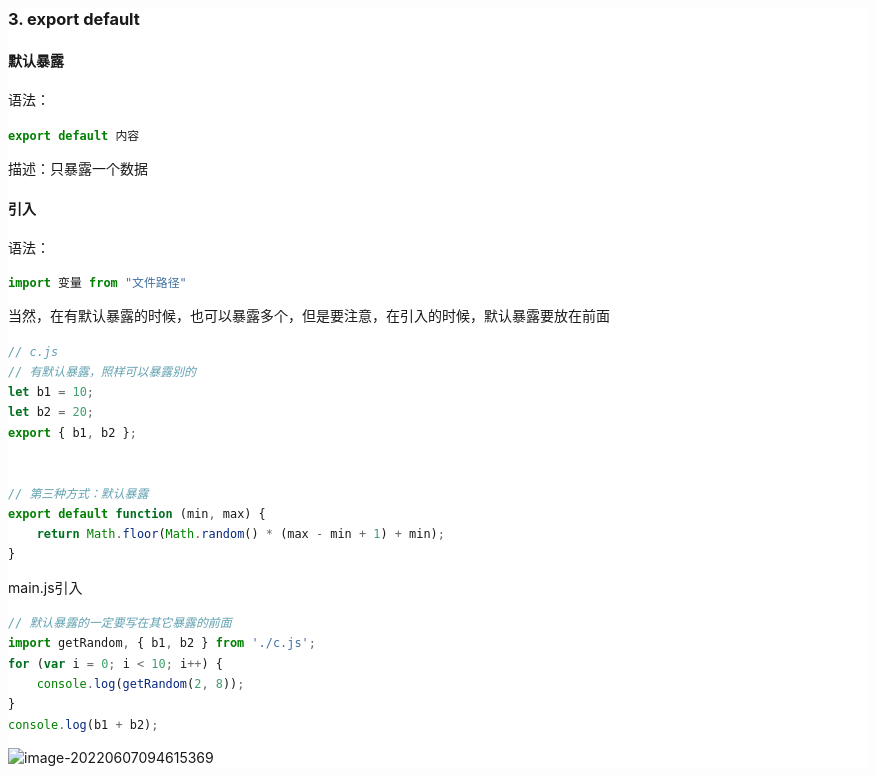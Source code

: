 

### 3. export default

#### 默认暴露

语法：

```js
export default 内容
```

描述：只暴露一个数据



#### 引入

语法：

```js
import 变量 from "文件路径"
```



当然，在有默认暴露的时候，也可以暴露多个，但是要注意，在引入的时候，默认暴露要放在前面

```js
// c.js
// 有默认暴露，照样可以暴露别的
let b1 = 10;
let b2 = 20;
export { b1, b2 };


// 第三种方式：默认暴露
export default function (min, max) {
    return Math.floor(Math.random() * (max - min + 1) + min);
}

```

main.js引入

```js
// 默认暴露的一定要写在其它暴露的前面
import getRandom, { b1, b2 } from './c.js';
for (var i = 0; i < 10; i++) {
    console.log(getRandom(2, 8));
}
console.log(b1 + b2);

```

![image-20220607094615369](/public/img/thirdStage/nineteen/image-20220607094615369.png)



